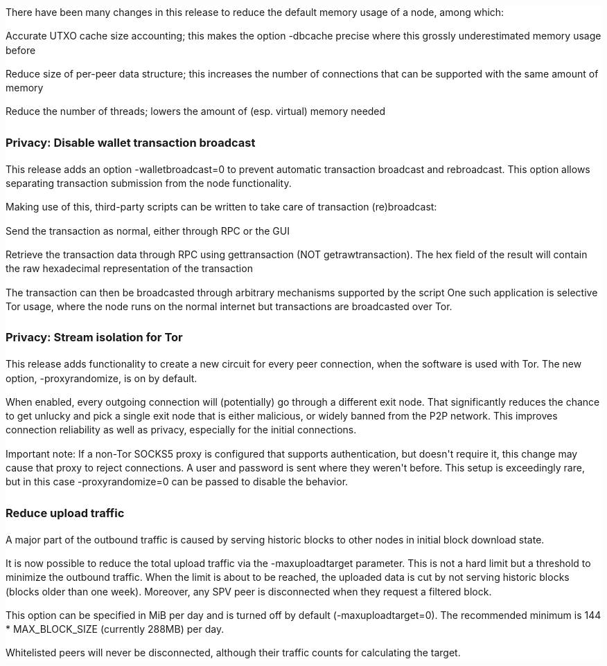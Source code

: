 There have been many changes in this release to reduce the default memory usage of a node, among which:

Accurate UTXO cache size accounting; this makes the option -dbcache precise where this grossly underestimated memory usage before

Reduce size of per-peer data structure; this increases the number of connections that can be supported with the same amount of memory

Reduce the number of threads; lowers the amount of (esp. virtual) memory needed

### Privacy: Disable wallet transaction broadcast

This release adds an option -walletbroadcast=0 to prevent automatic transaction broadcast and rebroadcast. This option allows separating transaction submission from the node functionality.

Making use of this, third-party scripts can be written to take care of transaction (re)broadcast:

Send the transaction as normal, either through RPC or the GUI

Retrieve the transaction data through RPC using gettransaction (NOT getrawtransaction). The hex field of the result will contain the raw hexadecimal representation of the transaction

The transaction can then be broadcasted through arbitrary mechanisms supported by the script One such application is selective Tor usage, where the node runs on the normal internet but transactions are broadcasted over Tor.

### Privacy: Stream isolation for Tor

This release adds functionality to create a new circuit for every peer connection, when the software is used with Tor. The new option, -proxyrandomize, is on by default.

When enabled, every outgoing connection will (potentially) go through a different exit node. That significantly reduces the chance to get unlucky and pick a single exit node that is either malicious, or widely banned from the P2P network. This improves connection reliability as well as privacy, especially for the initial connections.

Important note: If a non-Tor SOCKS5 proxy is configured that supports authentication, but doesn't require it, this change may cause that proxy to reject connections. A user and password is sent where they weren't before. This setup is exceedingly rare, but in this case -proxyrandomize=0 can be passed to disable the behavior.

### Reduce upload traffic

A major part of the outbound traffic is caused by serving historic blocks to other nodes in initial block download state.

It is now possible to reduce the total upload traffic via the -maxuploadtarget parameter. This is not a hard limit but a threshold to minimize the outbound traffic. When the limit is about to be reached, the uploaded data is cut by not serving historic blocks (blocks older than one week). Moreover, any SPV peer is disconnected when they request a filtered block.

This option can be specified in MiB per day and is turned off by default (-maxuploadtarget=0). The recommended minimum is 144 * MAX_BLOCK_SIZE (currently 288MB) per day.

Whitelisted peers will never be disconnected, although their traffic counts for calculating the target.
